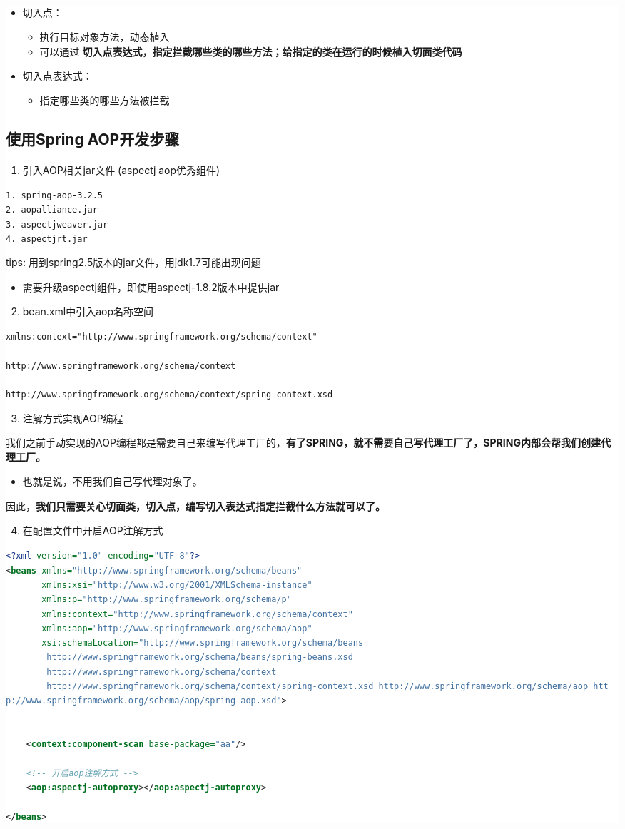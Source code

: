 - 切入点：

  - 执行目标对象方法，动态植入
  - 可以通过 **切入点表达式，指定拦截哪些类的哪些方法；给指定的类在运行的时候植入切面类代码**

- 切入点表达式：

  - 指定哪些类的哪些方法被拦截



## 使用Spring AOP开发步骤

1. 引入AOP相关jar文件 (aspectj aop优秀组件)

```
1. spring-aop-3.2.5 
2. aopalliance.jar
3. aspectjweaver.jar
4. aspectjrt.jar 
```

tips: 用到spring2.5版本的jar文件，用jdk1.7可能出现问题

- 需要升级aspectj组件，即使用aspectj-1.8.2版本中提供jar

2. bean.xml中引入aop名称空间

```xml
xmlns:context="http://www.springframework.org/schema/context"

http://www.springframework.org/schema/context

http://www.springframework.org/schema/context/spring-context.xsd
```

3. 注解方式实现AOP编程

我们之前手动实现的AOP编程都是需要自己来编写代理工厂的，**有了SPRING，就不需要自己写代理工厂了，SPRING内部会帮我们创建代理工厂。**

- 也就是说，不用我们自己写代理对象了。

因此，**我们只需要关心切面类，切入点，编写切入表达式指定拦截什么方法就可以了。**

4. 在配置文件中开启AOP注解方式

```xml
<?xml version="1.0" encoding="UTF-8"?>
<beans xmlns="http://www.springframework.org/schema/beans"
       xmlns:xsi="http://www.w3.org/2001/XMLSchema-instance"
       xmlns:p="http://www.springframework.org/schema/p"
       xmlns:context="http://www.springframework.org/schema/context"
       xmlns:aop="http://www.springframework.org/schema/aop"
       xsi:schemaLocation="http://www.springframework.org/schema/beans
        http://www.springframework.org/schema/beans/spring-beans.xsd
        http://www.springframework.org/schema/context
        http://www.springframework.org/schema/context/spring-context.xsd http://www.springframework.org/schema/aop http://www.springframework.org/schema/aop/spring-aop.xsd">


    <context:component-scan base-package="aa"/>

    <!-- 开启aop注解方式 -->
    <aop:aspectj-autoproxy></aop:aspectj-autoproxy>

</beans>
```

